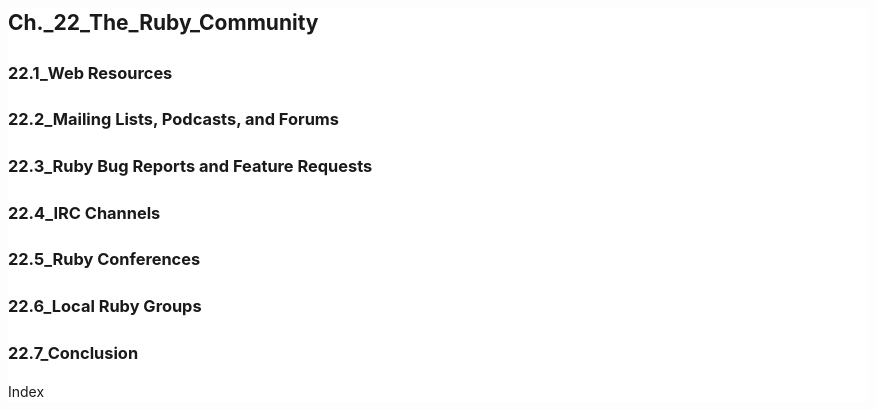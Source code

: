 ## Ch._22_The_Ruby_Community

### 22.1_Web Resources

### 22.2_Mailing Lists, Podcasts, and Forums

### 22.3_Ruby Bug Reports and Feature Requests

### 22.4_IRC Channels

### 22.5_Ruby Conferences

### 22.6_Local Ruby Groups

### 22.7_Conclusion
Index

